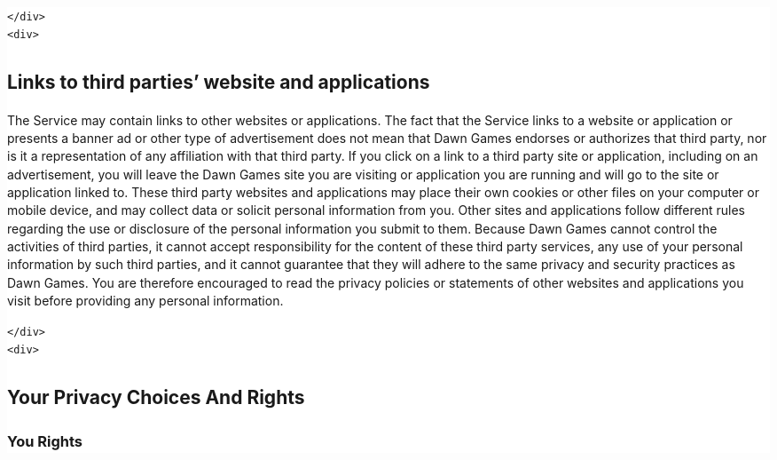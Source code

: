     </div>
    <div>

## Links to third parties’ website and applications

The Service may contain links to other websites or applications. The fact that the Service links to a website
        or
        application
        or presents a banner ad or other type of advertisement does not mean that Dawn Games endorses or
        authorizes
        that third
        party, nor is it a representation of any affiliation with that third party. If you click on a link to a third
        party
        site
        or application, including on an advertisement, you will leave the Dawn Games site you are visiting or
        application you
        are running and will go to the site or application linked to. These third party websites and applications may
        place
        their
        own cookies or other files on your computer or mobile device, and may collect data or solicit personal
        information
        from you.
        Other sites and applications follow different rules regarding the use or disclosure of the personal information
        you
        submit
        to them. Because Dawn Games cannot control the activities of third parties, it cannot accept
        responsibility
        for the
        content of these third party services, any use of your personal information by such third parties, and it
        cannot
        guarantee
        that they will adhere to the same privacy and security practices as Dawn Games. You are therefore
        encouraged
        to read
        the privacy policies or statements of other websites and applications you visit before providing any personal
        information.

    </div>
    <div>

## Your Privacy Choices And Rights

### You Rights
